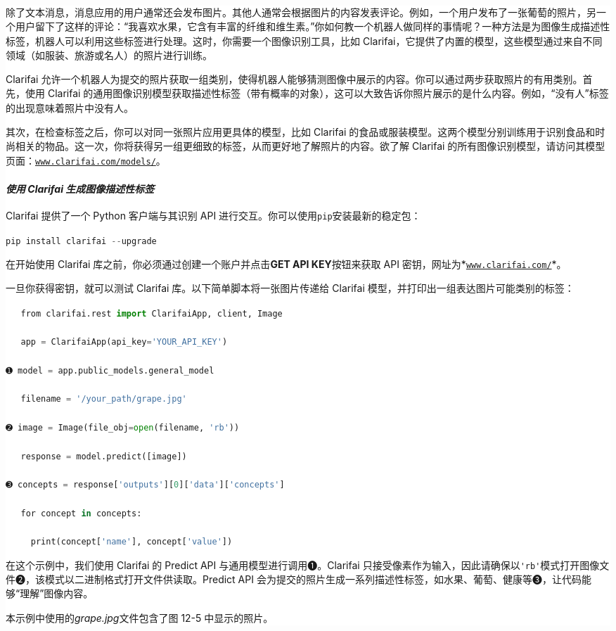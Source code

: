 除了文本消息，消息应用的用户通常还会发布图片。其他人通常会根据图片的内容发表评论。例如，一个用户发布了一张葡萄的照片，另一个用户留下了这样的评论：“我喜欢水果，它含有丰富的纤维和维生素。”你如何教一个机器人做同样的事情呢？一种方法是为图像生成描述性标签，机器人可以利用这些标签进行处理。这时，你需要一个图像识别工具，比如 Clarifai，它提供了内置的模型，这些模型通过来自不同领域（如服装、旅游或名人）的照片进行训练。

Clarifai 允许一个机器人为提交的照片获取一组类别，使得机器人能够猜测图像中展示的内容。你可以通过两步获取照片的有用类别。首先，使用 Clarifai 的通用图像识别模型获取描述性标签（带有概率的对象），这可以大致告诉你照片展示的是什么内容。例如，“没有人”标签的出现意味着照片中没有人。

其次，在检查标签之后，你可以对同一张照片应用更具体的模型，比如 Clarifai 的食品或服装模型。这两个模型分别训练用于识别食品和时尚相关的物品。这一次，你将获得另一组更细致的标签，从而更好地了解照片的内容。欲了解 Clarifai 的所有图像识别模型，请访问其模型页面：[`www.clarifai.com/models/`](https://www.clarifai.com/models/)。

#### ***使用 Clarifai 生成图像描述性标签***

Clarifai 提供了一个 Python 客户端与其识别 API 进行交互。你可以使用`pip`安装最新的稳定包：

```py
pip install clarifai --upgrade
```

在开始使用 Clarifai 库之前，你必须通过创建一个账户并点击**GET API KEY**按钮来获取 API 密钥，网址为*[`www.clarifai.com/`](https://www.clarifai.com/)*。

一旦你获得密钥，就可以测试 Clarifai 库。以下简单脚本将一张图片传递给 Clarifai 模型，并打印出一组表达图片可能类别的标签：

```py
   from clarifai.rest import ClarifaiApp, client, Image

   app = ClarifaiApp(api_key='YOUR_API_KEY')

➊ model = app.public_models.general_model

   filename = '/your_path/grape.jpg'

➋ image = Image(file_obj=open(filename, 'rb'))

   response = model.predict([image])

➌ concepts = response['outputs'][0]['data']['concepts']

   for concept in concepts:

     print(concept['name'], concept['value'])
```

在这个示例中，我们使用 Clarifai 的 Predict API 与通用模型进行调用➊。Clarifai 只接受像素作为输入，因此请确保以`'rb'`模式打开图像文件➋，该模式以二进制格式打开文件供读取。Predict API 会为提交的照片生成一系列描述性标签，如水果、葡萄、健康等➌，让代码能够“理解”图像内容。

本示例中使用的*grape.jpg*文件包含了图 12-5 中显示的照片。
